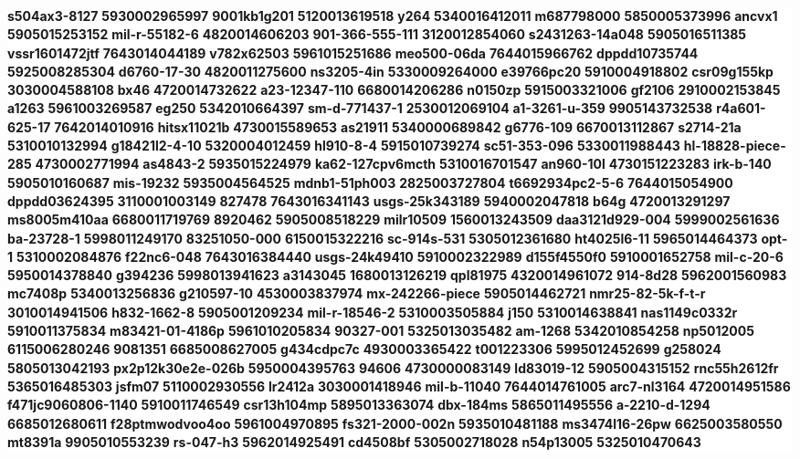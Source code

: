 **s504ax3-8127**    **5930002965997**    **9001kb1g201**    **5120013619518**    **y264**    **5340016412011**
**m687798000**    **5850005373996**    **ancvx1**    **5905015253152**    **mil-r-55182-6**    **4820014606203**
**901-366-555-111**    **3120012854060**    **s2431263-14a048**    **5905016511385**    **vssr1601472jtf**    **7643014044189**
**v782x62503**    **5961015251686**    **meo500-06da**    **7644015966762**    **dppdd10735744**    **5925008285304**
**d6760-17-30**    **4820011275600**    **ns3205-4in**    **5330009264000**    **e39766pc20**    **5910004918802**
**csr09g155kp**    **3030004588108**    **bx46**    **4720014732622**    **a23-12347-110**    **6680014206286**
**n0150zp**    **5915003321006**    **gf2106**    **2910002153845**    **a1263**    **5961003269587**
**eg250**    **5342010664397**    **sm-d-771437-1**    **2530012069104**    **a1-3261-u-359**    **9905143732538**
**r4a601-625-17**    **7642014010916**    **hitsx11021b**    **4730015589653**    **as21911**    **5340000689842**
**g6776-109**    **6670013112867**    **s2714-21a**    **5310010132994**    **g18421l2-4-10**    **5320004012459**
**hl910-8-4**    **5915010739274**    **sc51-353-096**    **5330011988443**    **hl-18828-piece-285**    **4730002771994**
**as4843-2**    **5935015224979**    **ka62-127cpv6mcth**    **5310016701547**    **an960-10l**    **4730151223283**
**irk-b-140**    **5905010160687**    **mis-19232**    **5935004564525**    **mdnb1-51ph003**    **2825003727804**
**t6692934pc2-5-6**    **7644015054900**    **dppdd03624395**    **3110001003149**    **827478**    **7643016341143**
**usgs-25k343189**    **5940002047818**    **b64g**    **4720013291297**    **ms8005m410aa**    **6680011719769**
**8920462**    **5905008518229**    **milr10509**    **1560013243509**    **daa3121d929-004**    **5999002561636**
**ba-23728-1**    **5998011249170**    **83251050-000**    **6150015322216**    **sc-914s-531**    **5305012361680**
**ht4025l6-11**    **5965014464373**    **opt-1**    **5310002084876**    **f22nc6-048**    **7643016384440**
**usgs-24k49410**    **5910002322989**    **d155f4550f0**    **5910001652758**    **mil-c-20-6**    **5950014378840**
**g394236**    **5998013941623**    **a3143045**    **1680013126219**    **qpl81975**    **4320014961072**
**914-8d28**    **5962001560983**    **mc7408p**    **5340013256836**    **g210597-10**    **4530003837974**
**mx-242266-piece**    **5905014462721**    **nmr25-82-5k-f-t-r**    **3010014941506**    **h832-1662-8**    **5905001209234**
**mil-r-18546-2**    **5310003505884**    **j150**    **5310014638841**    **nas1149c0332r**    **5910011375834**
**m83421-01-4186p**    **5961010205834**    **90327-001**    **5325013035482**    **am-1268**    **5342010854258**
**np5012005**    **6115006280246**    **9081351**    **6685008627005**    **g434cdpc7c**    **4930003365422**
**t001223306**    **5995012452699**    **g258024**    **5805013042193**    **px2p12k30e2e-026b**    **5950004395763**
**94606**    **4730000083149**    **ld83019-12**    **5905004315152**    **rnc55h2612fr**    **5365016485303**
**jsfm07**    **5110002930556**    **lr2412a**    **3030001418946**    **mil-b-11040**    **7644014761005**
**arc7-nl3164**    **4720014951586**    **f471jc9060806-1140**    **5910011746549**    **csr13h104mp**    **5895013363074**
**dbx-184ms**    **5865011495556**    **a-2210-d-1294**    **6685012680611**    **f28ptmwodvoo4oo**    **5961004970895**
**fs321-2000-002n**    **5935010481188**    **ms3474l16-26pw**    **6625003580550**    **mt8391a**    **9905010553239**
**rs-047-h3**    **5962014925491**    **cd4508bf**    **5305002718028**    **n54p13005**    **5325010470643**